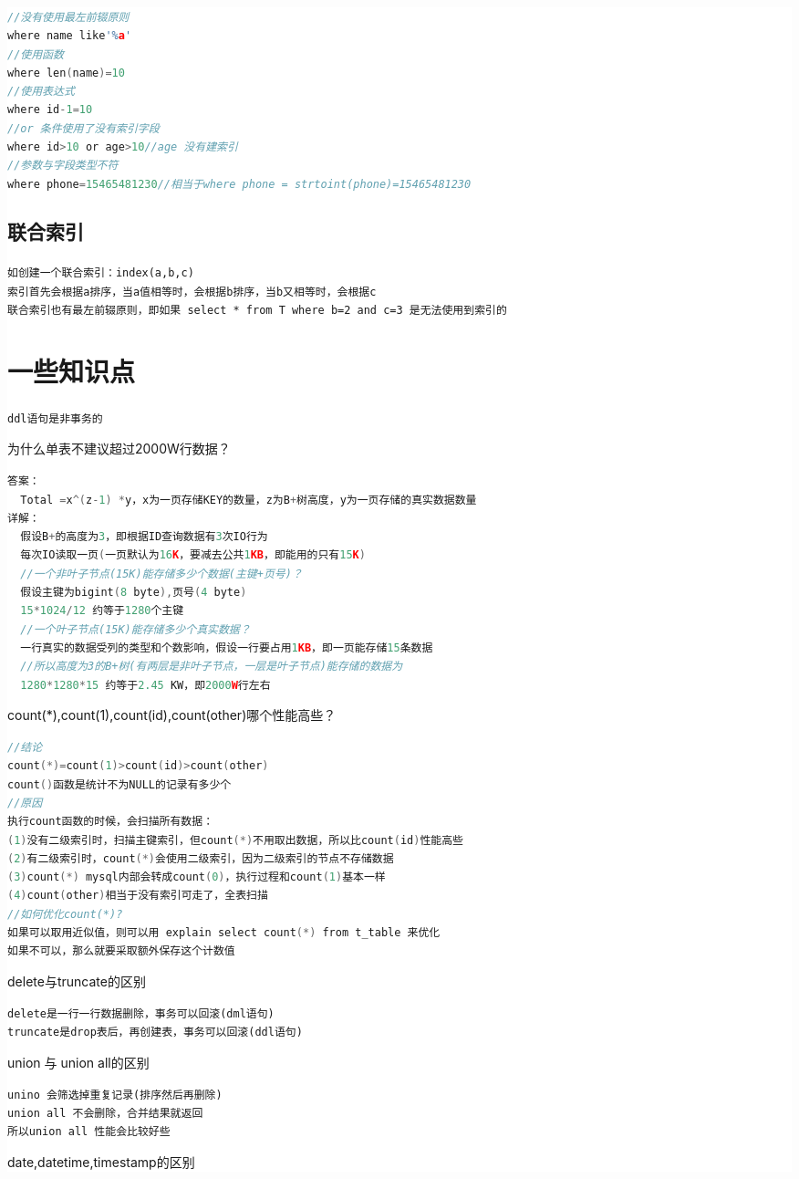 ```c
//没有使用最左前辍原则
where name like'%a'
//使用函数
where len(name)=10
//使用表达式
where id-1=10
//or 条件使用了没有索引字段
where id>10 or age>10//age 没有建索引
//参数与字段类型不符
where phone=15465481230//相当于where phone = strtoint(phone)=15465481230
```
## 联合索引
```
如创建一个联合索引：index(a,b,c)
索引首先会根据a排序，当a值相等时，会根据b排序，当b又相等时，会根据c
联合索引也有最左前辍原则，即如果 select * from T where b=2 and c=3 是无法使用到索引的
```
# 一些知识点
```
ddl语句是非事务的
```
为什么单表不建议超过2000W行数据？
```c
答案：
  Total =x^(z-1) *y，x为一页存储KEY的数量，z为B+树高度，y为一页存储的真实数据数量
详解：
  假设B+的高度为3，即根据ID查询数据有3次IO行为
  每次IO读取一页(一页默认为16K，要减去公共1KB，即能用的只有15K)
  //一个非叶子节点(15K)能存储多少个数据(主键+页号)？
  假设主键为bigint(8 byte),页号(4 byte)
  15*1024/12 约等于1280个主键
  //一个叶子节点(15K)能存储多少个真实数据？
  一行真实的数据受列的类型和个数影响，假设一行要占用1KB，即一页能存储15条数据
  //所以高度为3的B+树(有两层是非叶子节点，一层是叶子节点)能存储的数据为
  1280*1280*15 约等于2.45 KW，即2000W行左右
```
count(*),count(1),count(id),count(other)哪个性能高些？
```c
//结论
count(*)=count(1)>count(id)>count(other)
count()函数是统计不为NULL的记录有多少个
//原因
执行count函数的时候，会扫描所有数据：
(1)没有二级索引时，扫描主键索引，但count(*)不用取出数据，所以比count(id)性能高些
(2)有二级索引时，count(*)会使用二级索引，因为二级索引的节点不存储数据
(3)count(*) mysql内部会转成count(0)，执行过程和count(1)基本一样
(4)count(other)相当于没有索引可走了，全表扫描
//如何优化count(*)?
如果可以取用近似值，则可以用 explain select count(*) from t_table 来优化
如果不可以，那么就要采取额外保存这个计数值
```
delete与truncate的区别
```
delete是一行一行数据删除，事务可以回滚(dml语句)
truncate是drop表后，再创建表，事务可以回滚(ddl语句)
```
union 与 union all的区别
```
unino 会筛选掉重复记录(排序然后再删除)
union all 不会删除，合并结果就返回
所以union all 性能会比较好些
```
date,datetime,timestamp的区别